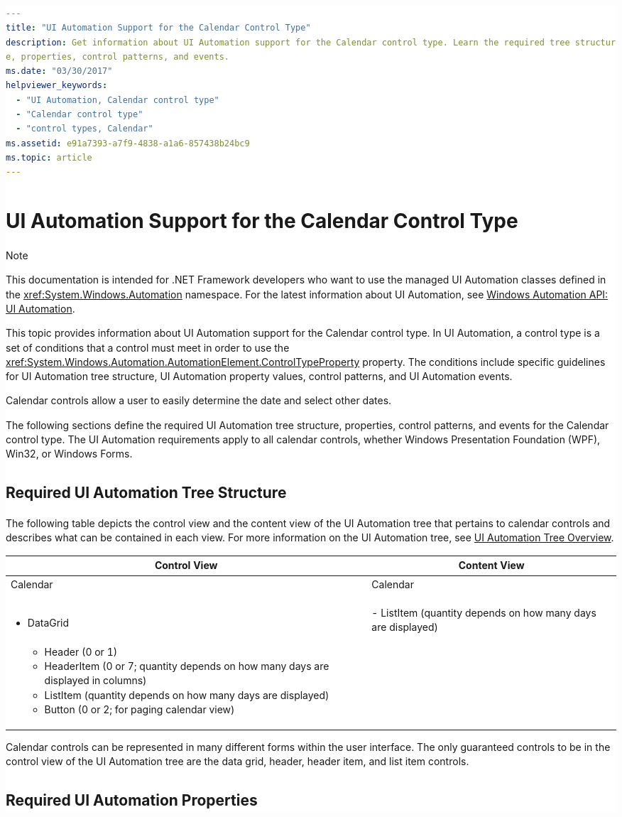```yaml
---
title: "UI Automation Support for the Calendar Control Type"
description: Get information about UI Automation support for the Calendar control type. Learn the required tree structure, properties, control patterns, and events.
ms.date: "03/30/2017"
helpviewer_keywords:
  - "UI Automation, Calendar control type"
  - "Calendar control type"
  - "control types, Calendar"
ms.assetid: e91a7393-a7f9-4838-a1a6-857438b24bc9
ms.topic: article
---
```

# UI Automation Support for the Calendar Control Type

> [!NOTE]
> This documentation is intended for .NET Framework developers who want to use the managed UI Automation classes defined in the <xref:System.Windows.Automation> namespace. For the latest information about UI Automation, see [Windows Automation API: UI Automation](/windows/win32/winauto/entry-uiauto-win32).

 This topic provides information about UI Automation support for the Calendar control type. In UI Automation, a control type is a set of conditions that a control must meet in order to use the <xref:System.Windows.Automation.AutomationElement.ControlTypeProperty> property. The conditions include specific guidelines for UI Automation tree structure, UI Automation property values, control patterns, and UI Automation events.

 Calendar controls allow a user to easily determine the date and select other dates.

 The following sections define the required UI Automation tree structure, properties, control patterns, and events for the Calendar control type. The UI Automation requirements apply to all calendar controls, whether Windows Presentation Foundation (WPF), Win32, or Windows Forms.

<a name="Required_UI_Automation_Tree_Structure"></a>

## Required UI Automation Tree Structure

 The following table depicts the control view and the content view of the UI Automation tree that pertains to calendar controls and describes what can be contained in each view. For more information on the UI Automation tree, see [UI Automation Tree Overview](ui-automation-tree-overview.md).

|Control View|Content View|
|------------------|------------------|
|Calendar<br /><br /> <ul><li>DataGrid<br /><br /> <ul><li>Header (0 or 1)</li><li>HeaderItem (0 or 7; quantity depends on how many days are displayed in columns)</li><li>ListItem (quantity depends on how many days are displayed)</li><li>Button (0 or 2; for paging calendar view)</li></ul></li></ul>|Calendar<br /><br /> -   ListItem (quantity depends on how many days are displayed)|

 Calendar controls can be represented in many different forms within the user interface. The only guaranteed controls to be in the control view of the UI Automation tree are the data grid, header, header item, and list item controls.

<a name="Required_UI_Automation_Properties"></a>

## Required UI Automation Properties
